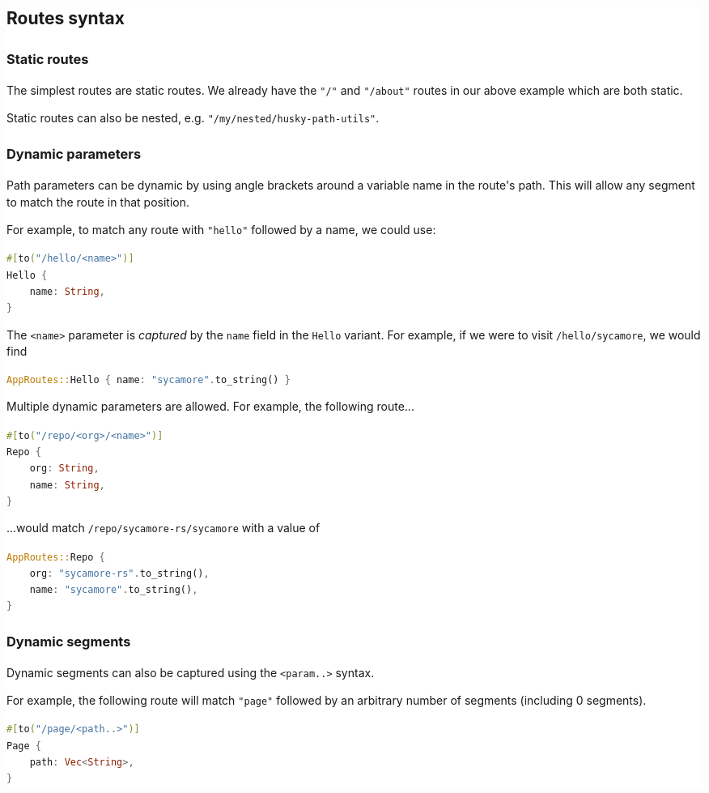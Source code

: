 ## Routes syntax

### Static routes

The simplest routes are static routes. We already have the `"/"` and `"/about"` routes in our above
example which are both static.

Static routes can also be nested, e.g. `"/my/nested/husky-path-utils"`.

### Dynamic parameters

Path parameters can be dynamic by using angle brackets around a variable name in the route's path.
This will allow any segment to match the route in that position.

For example, to match any route with `"hello"` followed by a name, we could use:

```rust
#[to("/hello/<name>")]
Hello {
    name: String,
}
```

The `<name>` parameter is _captured_ by the `name` field in the `Hello` variant. For example, if we
were to visit `/hello/sycamore`, we would find

```rust
AppRoutes::Hello { name: "sycamore".to_string() }
```

Multiple dynamic parameters are allowed. For example, the following route...

```rust
#[to("/repo/<org>/<name>")]
Repo {
    org: String,
    name: String,
}
```

...would match `/repo/sycamore-rs/sycamore` with a value of

```rust
AppRoutes::Repo {
    org: "sycamore-rs".to_string(),
    name: "sycamore".to_string(),
}
```

### Dynamic segments

Dynamic segments can also be captured using the `<param..>` syntax.

For example, the following route will match `"page"` followed by an arbitrary number of segments
(including 0 segments).

```rust
#[to("/page/<path..>")]
Page {
    path: Vec<String>,
}
```
